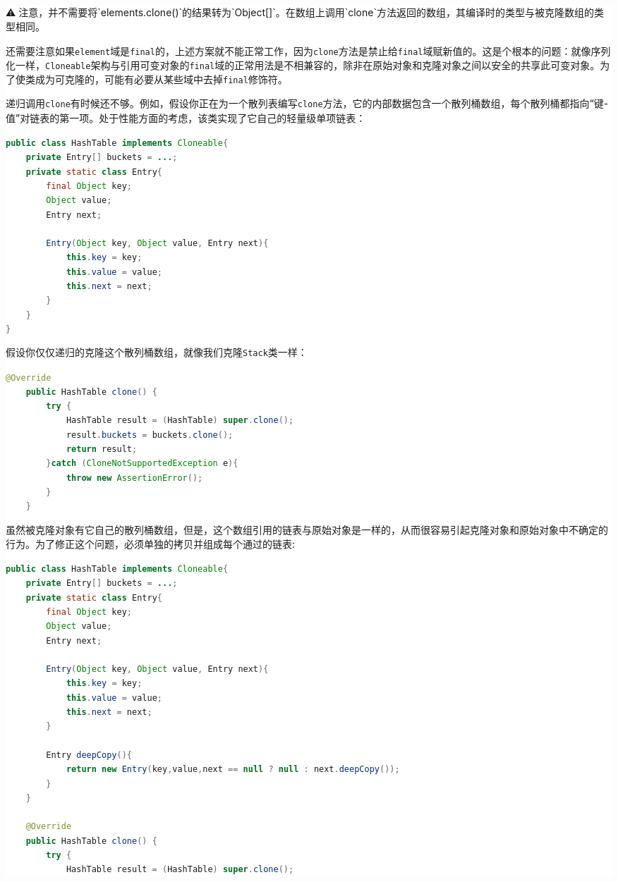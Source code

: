 <aside>
⚠️ 注意，并不需要将`elements.clone()`的结果转为`Object[]`。在数组上调用`clone`方法返回的数组，其编译时的类型与被克隆数组的类型相同。

</aside>

还需要注意如果`element`域是`final`的，上述方案就不能正常工作，因为`clone`方法是禁止给`final`域赋新值的。这是个根本的问题：就像序列化一样，`Cloneable`架构与引用可变对象的`final`域的正常用法是不相兼容的，除非在原始对象和克隆对象之间以安全的共享此可变对象。为了使类成为可克隆的，可能有必要从某些域中去掉`final`修饰符。

递归调用`clone`有时候还不够。例如，假设你正在为一个散列表编写`clone`方法，它的内部数据包含一个散列桶数组，每个散列桶都指向“键-值”对链表的第一项。处于性能方面的考虑，该类实现了它自己的轻量级单项链表：

```java
public class HashTable implements Cloneable{
    private Entry[] buckets = ...;
    private static class Entry{
        final Object key;
        Object value;
        Entry next;

        Entry(Object key, Object value, Entry next){
            this.key = key;
            this.value = value;
            this.next = next;
        }
    }
}
```

假设你仅仅递归的克隆这个散列桶数组，就像我们克隆`Stack`类一样：

```java
@Override
    public HashTable clone() {
        try {
            HashTable result = (HashTable) super.clone();
            result.buckets = buckets.clone();
            return result;
        }catch (CloneNotSupportedException e){
            throw new AssertionError();
        }
    }
```

虽然被克隆对象有它自己的散列桶数组，但是，这个数组引用的链表与原始对象是一样的，从而很容易引起克隆对象和原始对象中不确定的行为。为了修正这个问题，必须单独的拷贝并组成每个通过的链表:

```java
public class HashTable implements Cloneable{
    private Entry[] buckets = ...;
    private static class Entry{
        final Object key;
        Object value;
        Entry next;

        Entry(Object key, Object value, Entry next){
            this.key = key;
            this.value = value;
            this.next = next;
        }

        Entry deepCopy(){
            return new Entry(key,value,next == null ? null : next.deepCopy());
        }
    }

    @Override
    public HashTable clone() {
        try {
            HashTable result = (HashTable) super.clone();
```